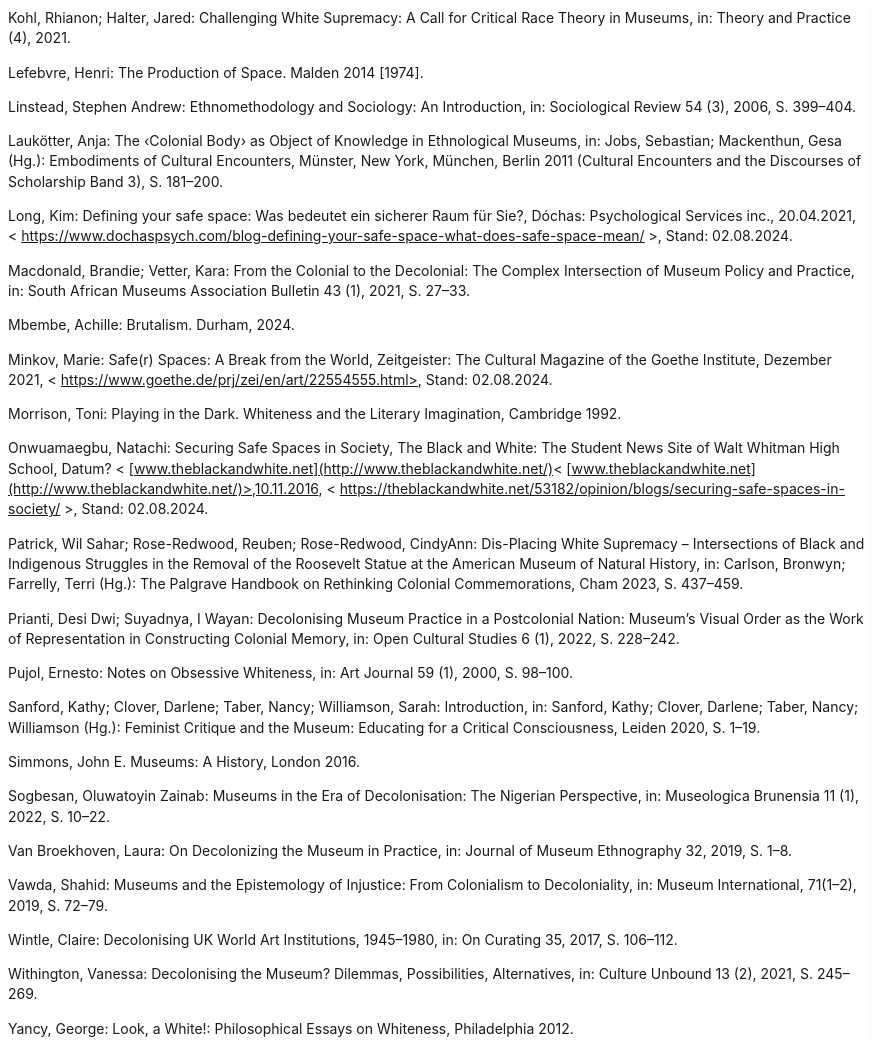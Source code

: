 Kohl, Rhianon; Halter, Jared: Challenging White Supremacy: A Call for Critical Race Theory in Museums, in: Theory and Practice (4), 2021.

Lefebvre, Henri: The Production of Space. Malden 2014 [1974].

Linstead, Stephen Andrew: Ethnomethodology and Sociology: An Introduction, in: Sociological Review 54 (3), 2006, S. 399–404.

Laukötter, Anja: The ‹Colonial Body› as Object of Knowledge in Ethnological Museums, in: Jobs, Sebastian; Mackenthun, Gesa (Hg.): Embodiments of Cultural Encounters, Münster, New York, München, Berlin 2011 (Cultural Encounters and the Discourses of Scholarship Band 3), S. 181–200.

Long, Kim: Defining your safe space: Was bedeutet ein sicherer Raum für Sie?, Dóchas: Psychological Services inc., 20.04.2021, < https://www.dochaspsych.com/blog-defining-your-safe-space-what-does-safe-space-mean/ >, Stand: 02.08.2024.

Macdonald, Brandie; Vetter, Kara: From the Colonial to the Decolonial: The Complex Intersection of Museum Policy and Practice, in: South African Museums Association Bulletin 43 (1), 2021, S. 27–33.

Mbembe, Achille: Brutalism. Durham, 2024.

Minkov, Marie: Safe(r) Spaces: A Break from the World, Zeitgeister: The Cultural Magazine of the Goethe Institute, Dezember 2021, < https://www.goethe.de/prj/zei/en/art/22554555.html>, Stand: 02.08.2024.

Morrison, Toni: Playing in the Dark. Whiteness and the Literary Imagination, Cambridge 1992.

Onwuamaegbu, Natachi: Securing Safe Spaces in Society, The Black and White: The Student News Site of Walt Whitman High School, Datum? < [www.theblackandwhite.net](http://www.theblackandwhite.net/)< [www.theblackandwhite.net](http://www.theblackandwhite.net/)>,10.11.2016, < <https://theblackandwhite.net/53182/opinion/blogs/securing-safe-spaces-in-society/> >, Stand: 02.08.2024.

Patrick, Wil Sahar; Rose-Redwood, Reuben; Rose-Redwood, CindyAnn: Dis-Placing White Supremacy – Intersections of Black and Indigenous Struggles in the Removal of the Roosevelt Statue at the American Museum of Natural History, in: Carlson, Bronwyn; Farrelly, Terri (Hg.): The Palgrave Handbook on Rethinking Colonial Commemorations, Cham 2023, S. 437–459.

Prianti, Desi Dwi; Suyadnya, I Wayan: Decolonising Museum Practice in a Postcolonial Nation: Museum’s Visual Order as the Work of Representation in Constructing Colonial Memory, in: Open Cultural Studies 6 (1), 2022, S. 228–242.

Pujol, Ernesto: Notes on Obsessive Whiteness, in: Art Journal 59 (1), 2000, S. 98–100.

Sanford, Kathy; Clover, Darlene; Taber, Nancy; Williamson, Sarah: Introduction, in: Sanford, Kathy; Clover, Darlene; Taber, Nancy; Williamson (Hg.): Feminist Critique and the Museum: Educating for a Critical Consciousness, Leiden 2020, S. 1–19.

Simmons, John E. Museums: A History, London 2016.

Sogbesan, Oluwatoyin Zainab: Museums in the Era of Decolonisation: The Nigerian Perspective, in: Museologica Brunensia 11 (1), 2022, S. 10–22.

Van Broekhoven, Laura: On Decolonizing the Museum in Practice, in: Journal of Museum Ethnography 32, 2019, S. 1–8.

Vawda, Shahid: Museums and the Epistemology of Injustice: From Colonialism to Decoloniality, in: Museum International, 71(1–2), 2019, S. 72–79.

Wintle, Claire: Decolonising UK World Art Institutions, 1945–1980, in: On Curating 35, 2017, S. 106–112.

Withington, Vanessa: Decolonising the Museum? Dilemmas, Possibilities, Alternatives, in: Culture Unbound 13 (2), 2021, S. 245–269.

Yancy, George: Look, a White!: Philosophical Essays on Whiteness, Philadelphia 2012.